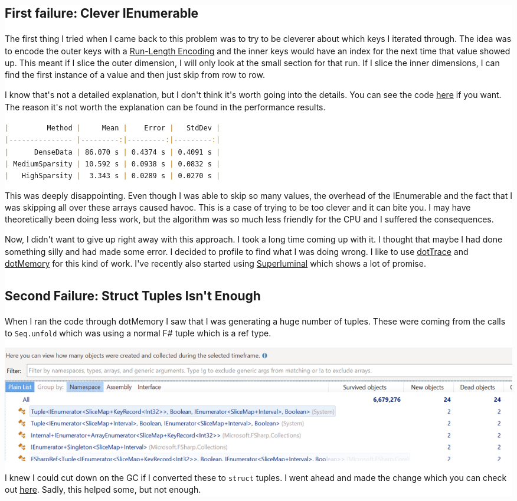 ## First failure: Clever IEnumerable

The first thing I tried when I came back to this problem was to try to be cleverer about which keys I iterated through. The idea was to encode the outer keys with a [Run-Length Encoding](https://en.wikipedia.org/wiki/Run-length_encoding) and the inner keys would have an index for the next time that value showed up. This meant if I slice the outer dimension, I will only look at the small section for that run. If I slice the inner dimensions, I can find the first instance of a value and then just skip from row to row.

I know that's not a detailed explanation, but I don't think it's worth going into the details. You can see the code [here](https://github.com/matthewcrews/SliceMapPerformanceExploration/tree/step02-new-algorithm) if you want. The reason it's not worth the explanation can be found in the performance results.

```md
|         Method |     Mean |    Error |   StdDev |
|--------------- |---------:|---------:|---------:|
|      DenseData | 86.070 s | 0.4374 s | 0.4091 s |
| MediumSparsity | 10.592 s | 0.0938 s | 0.0832 s |
|   HighSparsity |  3.343 s | 0.0289 s | 0.0270 s |
```

This was deeply disappointing. Even though I was able to skip so many values, the overhead of the IEnumerable and the fact that I was skipping all over these arrays caused havoc. This is a case of trying to be too clever and it can bite you. I may have theoretically been doing less work, but the algorithm was so much less friendly for the CPU and I suffered the consequences.

Now, I didn't want to give up right away with this approach. I took a long time coming up with it. I thought that maybe I had done something silly and had made some error. I decided to profile to find what I was doing wrong. I like to use [dotTrace](https://www.jetbrains.com/profiler/) and [dotMemory](https://www.jetbrains.com/dotmemory/) for this kind of work. I've recently also started using [Superluminal](https://superluminal.eu/) which shows a lot of promise.

## Second Failure: Struct Tuples Isn't Enough

When I ran the code through dotMemory I saw that I was generating a huge number of tuples. These were coming from the calls to `Seq.unfold` which was using a normal F# tuple which is a ref type.

![Generating Tuples](GeneratingTuples.PNG)

I knew I could cut down on the GC if I converted these to `struct` tuples. I went ahead and made the change which you can check out [here](https://github.com/matthewcrews/SliceMapPerformanceExploration/tree/step03-struct-tuples). Sadly, this helped some, but not enough.
